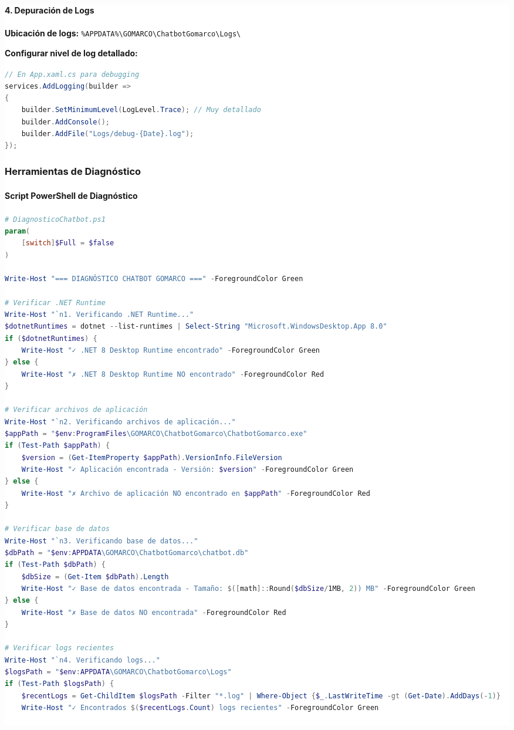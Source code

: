 #### 4. Depuración de Logs

**Ubicación de logs:** `%APPDATA%\GOMARCO\ChatbotGomarco\Logs\`

**Configurar nivel de log detallado:**
```csharp
// En App.xaml.cs para debugging
services.AddLogging(builder =>
{
    builder.SetMinimumLevel(LogLevel.Trace); // Muy detallado
    builder.AddConsole();
    builder.AddFile("Logs/debug-{Date}.log");
});
```

### Herramientas de Diagnóstico

#### Script PowerShell de Diagnóstico

```powershell
# DiagnosticoChatbot.ps1
param(
    [switch]$Full = $false
)

Write-Host "=== DIAGNÓSTICO CHATBOT GOMARCO ===" -ForegroundColor Green

# Verificar .NET Runtime
Write-Host "`n1. Verificando .NET Runtime..."
$dotnetRuntimes = dotnet --list-runtimes | Select-String "Microsoft.WindowsDesktop.App 8.0"
if ($dotnetRuntimes) {
    Write-Host "✓ .NET 8 Desktop Runtime encontrado" -ForegroundColor Green
} else {
    Write-Host "✗ .NET 8 Desktop Runtime NO encontrado" -ForegroundColor Red
}

# Verificar archivos de aplicación
Write-Host "`n2. Verificando archivos de aplicación..."
$appPath = "$env:ProgramFiles\GOMARCO\ChatbotGomarco\ChatbotGomarco.exe"
if (Test-Path $appPath) {
    $version = (Get-ItemProperty $appPath).VersionInfo.FileVersion
    Write-Host "✓ Aplicación encontrada - Versión: $version" -ForegroundColor Green
} else {
    Write-Host "✗ Archivo de aplicación NO encontrado en $appPath" -ForegroundColor Red
}

# Verificar base de datos
Write-Host "`n3. Verificando base de datos..."
$dbPath = "$env:APPDATA\GOMARCO\ChatbotGomarco\chatbot.db"
if (Test-Path $dbPath) {
    $dbSize = (Get-Item $dbPath).Length
    Write-Host "✓ Base de datos encontrada - Tamaño: $([math]::Round($dbSize/1MB, 2)) MB" -ForegroundColor Green
} else {
    Write-Host "✗ Base de datos NO encontrada" -ForegroundColor Red
}

# Verificar logs recientes
Write-Host "`n4. Verificando logs..."
$logsPath = "$env:APPDATA\GOMARCO\ChatbotGomarco\Logs"
if (Test-Path $logsPath) {
    $recentLogs = Get-ChildItem $logsPath -Filter "*.log" | Where-Object {$_.LastWriteTime -gt (Get-Date).AddDays(-1)}
    Write-Host "✓ Encontrados $($recentLogs.Count) logs recientes" -ForegroundColor Green
    
```